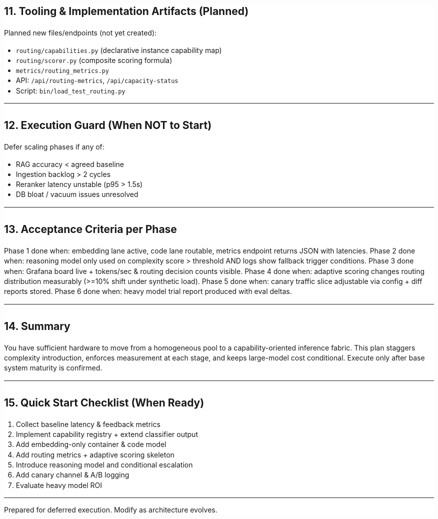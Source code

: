 ## 11. Tooling & Implementation Artifacts (Planned)
Planned new files/endpoints (not yet created):
- `routing/capabilities.py` (declarative instance capability map)
- `routing/scorer.py` (composite scoring formula)
- `metrics/routing_metrics.py`
- API: `/api/routing-metrics`, `/api/capacity-status`
- Script: `bin/load_test_routing.py`

---
## 12. Execution Guard (When NOT to Start)
Defer scaling phases if any of:
- RAG accuracy < agreed baseline
- Ingestion backlog > 2 cycles
- Reranker latency unstable (p95 > 1.5s)
- DB bloat / vacuum issues unresolved

---
## 13. Acceptance Criteria per Phase
Phase 1 done when: embedding lane active, code lane routable, metrics endpoint returns JSON with latencies.
Phase 2 done when: reasoning model only used on complexity score > threshold AND logs show fallback trigger conditions.
Phase 3 done when: Grafana board live + tokens/sec & routing decision counts visible.
Phase 4 done when: adaptive scoring changes routing distribution measurably (>=10% shift under synthetic load).
Phase 5 done when: canary traffic slice adjustable via config + diff reports stored.
Phase 6 done when: heavy model trial report produced with eval deltas.

---
## 14. Summary
You have sufficient hardware to move from a homogeneous pool to a capability-oriented inference fabric. This plan staggers complexity introduction, enforces measurement at each stage, and keeps large-model cost conditional. Execute only after base system maturity is confirmed.

---
## 15. Quick Start Checklist (When Ready)
1. Collect baseline latency & feedback metrics
2. Implement capability registry + extend classifier output
3. Add embedding-only container & code model
4. Add routing metrics + adaptive scoring skeleton
5. Introduce reasoning model and conditional escalation
6. Add canary channel & A/B logging
7. Evaluate heavy model ROI

---
Prepared for deferred execution. Modify as architecture evolves.

